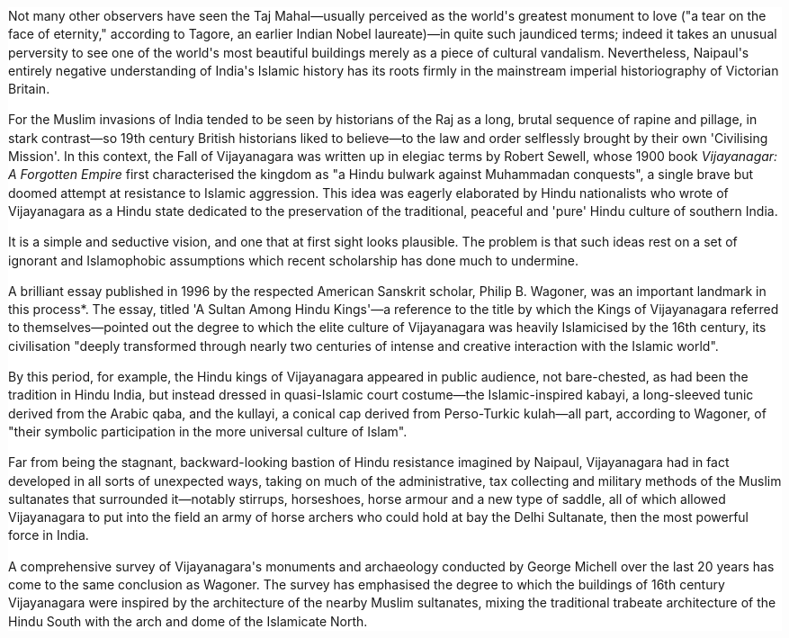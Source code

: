 Not many other observers have seen the Taj Mahal—usually perceived as
the world's greatest monument to love ("a tear on the face of eternity,"
according to Tagore, an earlier Indian Nobel laureate)—in quite such
jaundiced terms; indeed it takes an unusual perversity to see one of the
world's most beautiful buildings merely as a piece of cultural
vandalism. Nevertheless, Naipaul's entirely negative understanding of
India's Islamic history has its roots firmly in the mainstream imperial
historiography of Victorian Britain.

For the Muslim invasions of India tended to be seen by historians of the
Raj as a long, brutal sequence of rapine and pillage, in stark
contrast—so 19th century British historians liked to believe—to the law
and order selflessly brought by their own 'Civilising Mission'. In this
context, the Fall of Vijayanagara was written up in elegiac terms by
Robert Sewell, whose 1900 book *Vijayanagar: A Forgotten Empire* first
characterised the kingdom as "a Hindu bulwark against Muhammadan
conquests", a single brave but doomed attempt at resistance to Islamic
aggression. This idea was eagerly elaborated by Hindu nationalists who
wrote of Vijayanagara as a Hindu state dedicated to the preservation of
the traditional, peaceful and 'pure' Hindu culture of southern India.

It is a simple and seductive vision, and one that at first sight looks
plausible. The problem is that such ideas rest on a set of ignorant and
Islamophobic assumptions which recent scholarship has done much to
undermine.

A brilliant essay published in 1996 by the respected American Sanskrit
scholar, Philip B. Wagoner, was an important landmark in this process\*.
The essay, titled 'A Sultan Among Hindu Kings'—a reference to the title
by which the Kings of Vijayanagara referred to themselves—pointed out
the degree to which the elite culture of Vijayanagara was heavily
Islamicised by the 16th century, its civilisation "deeply transformed
through nearly two centuries of intense and creative interaction with
the Islamic world".

By this period, for example, the Hindu kings of Vijayanagara appeared in
public audience, not bare-chested, as had been the tradition in Hindu
India, but instead dressed in quasi-Islamic court costume—the
Islamic-inspired kabayi, a long-sleeved tunic derived from the Arabic
qaba, and the kullayi, a conical cap derived from Perso-Turkic kulah—all
part, according to Wagoner, of "their symbolic participation in the more
universal culture of Islam".

Far from being the stagnant, backward-looking bastion of Hindu
resistance imagined by Naipaul, Vijayanagara had in fact developed in
all sorts of unexpected ways, taking on much of the administrative, tax
collecting and military methods of the Muslim sultanates that surrounded
it—notably stirrups, horseshoes, horse armour and a new type of saddle,
all of which allowed Vijayanagara to put into the field an army of horse
archers who could hold at bay the Delhi Sultanate, then the most
powerful force in India.

A comprehensive survey of Vijayanagara's monuments and archaeology
conducted by George Michell over the last 20 years has come to the same
conclusion as Wagoner. The survey has emphasised the degree to which the
buildings of 16th century Vijayanagara were inspired by the architecture
of the nearby Muslim sultanates, mixing the traditional trabeate
architecture of the Hindu South with the arch and dome of the Islamicate
North.
